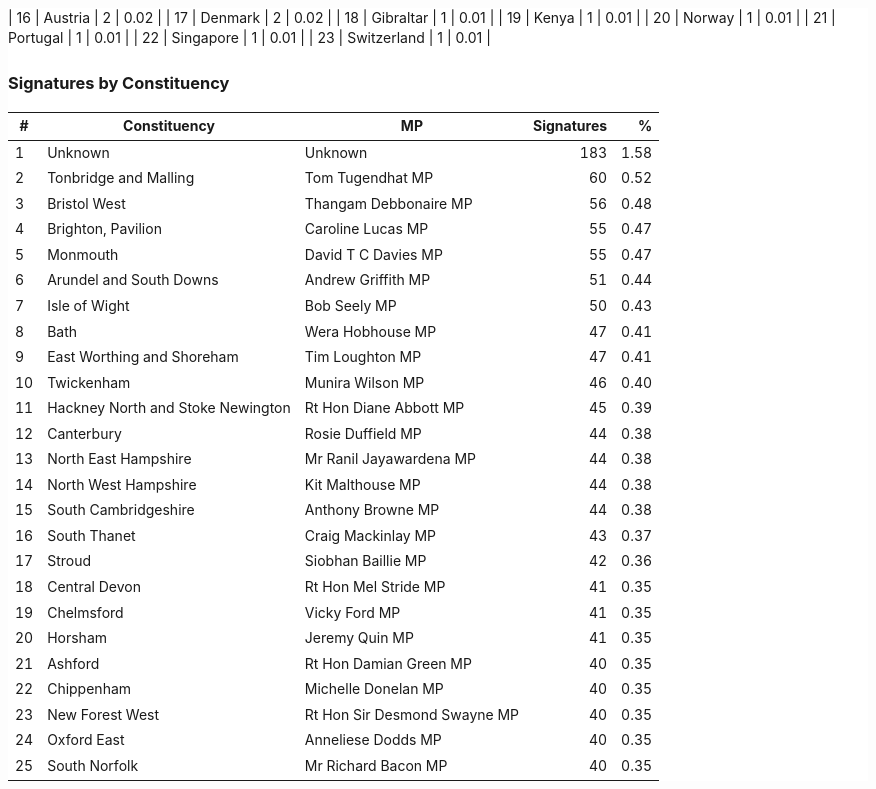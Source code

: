 | 16 | Austria | 2 | 0.02 |
| 17 | Denmark | 2 | 0.02 |
| 18 | Gibraltar | 1 | 0.01 |
| 19 | Kenya | 1 | 0.01 |
| 20 | Norway | 1 | 0.01 |
| 21 | Portugal | 1 | 0.01 |
| 22 | Singapore | 1 | 0.01 |
| 23 | Switzerland | 1 | 0.01 |

### Signatures by Constituency

| # | Constituency | MP | Signatures | % |
| - | - | - | -: | -: |
| 1 | Unknown | Unknown | 183 | 1.58 |
| 2 | Tonbridge and Malling | Tom Tugendhat MP | 60 | 0.52 |
| 3 | Bristol West | Thangam Debbonaire MP | 56 | 0.48 |
| 4 | Brighton, Pavilion | Caroline Lucas MP | 55 | 0.47 |
| 5 | Monmouth | David T C Davies MP | 55 | 0.47 |
| 6 | Arundel and South Downs | Andrew Griffith MP | 51 | 0.44 |
| 7 | Isle of Wight | Bob Seely MP | 50 | 0.43 |
| 8 | Bath | Wera Hobhouse MP | 47 | 0.41 |
| 9 | East Worthing and Shoreham | Tim Loughton MP | 47 | 0.41 |
| 10 | Twickenham | Munira Wilson MP | 46 | 0.40 |
| 11 | Hackney North and Stoke Newington | Rt Hon Diane Abbott MP | 45 | 0.39 |
| 12 | Canterbury | Rosie Duffield MP | 44 | 0.38 |
| 13 | North East Hampshire | Mr Ranil Jayawardena MP | 44 | 0.38 |
| 14 | North West Hampshire | Kit Malthouse MP | 44 | 0.38 |
| 15 | South Cambridgeshire | Anthony Browne MP | 44 | 0.38 |
| 16 | South Thanet | Craig Mackinlay MP | 43 | 0.37 |
| 17 | Stroud | Siobhan Baillie MP | 42 | 0.36 |
| 18 | Central Devon | Rt Hon Mel Stride MP | 41 | 0.35 |
| 19 | Chelmsford | Vicky Ford MP | 41 | 0.35 |
| 20 | Horsham | Jeremy Quin MP | 41 | 0.35 |
| 21 | Ashford | Rt Hon Damian Green MP | 40 | 0.35 |
| 22 | Chippenham | Michelle Donelan MP | 40 | 0.35 |
| 23 | New Forest West | Rt Hon Sir Desmond Swayne MP | 40 | 0.35 |
| 24 | Oxford East | Anneliese Dodds MP | 40 | 0.35 |
| 25 | South Norfolk | Mr Richard Bacon MP | 40 | 0.35 |